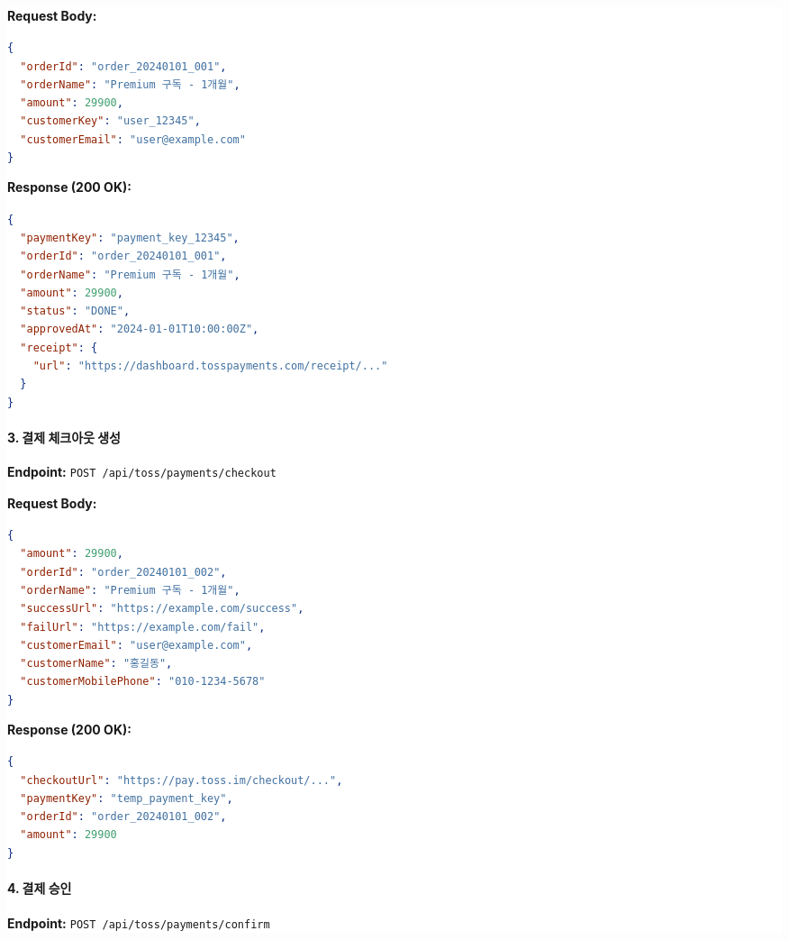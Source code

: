 **Request Body:**
```json
{
  "orderId": "order_20240101_001",
  "orderName": "Premium 구독 - 1개월",
  "amount": 29900,
  "customerKey": "user_12345",
  "customerEmail": "user@example.com"
}
```

**Response (200 OK):**
```json
{
  "paymentKey": "payment_key_12345",
  "orderId": "order_20240101_001",
  "orderName": "Premium 구독 - 1개월",
  "amount": 29900,
  "status": "DONE",
  "approvedAt": "2024-01-01T10:00:00Z",
  "receipt": {
    "url": "https://dashboard.tosspayments.com/receipt/..."
  }
}
```

#### 3. 결제 체크아웃 생성
**Endpoint:** `POST /api/toss/payments/checkout`

**Request Body:**
```json
{
  "amount": 29900,
  "orderId": "order_20240101_002",
  "orderName": "Premium 구독 - 1개월",
  "successUrl": "https://example.com/success",
  "failUrl": "https://example.com/fail",
  "customerEmail": "user@example.com",
  "customerName": "홍길동",
  "customerMobilePhone": "010-1234-5678"
}
```

**Response (200 OK):**
```json
{
  "checkoutUrl": "https://pay.toss.im/checkout/...",
  "paymentKey": "temp_payment_key",
  "orderId": "order_20240101_002",
  "amount": 29900
}
```

#### 4. 결제 승인
**Endpoint:** `POST /api/toss/payments/confirm`
